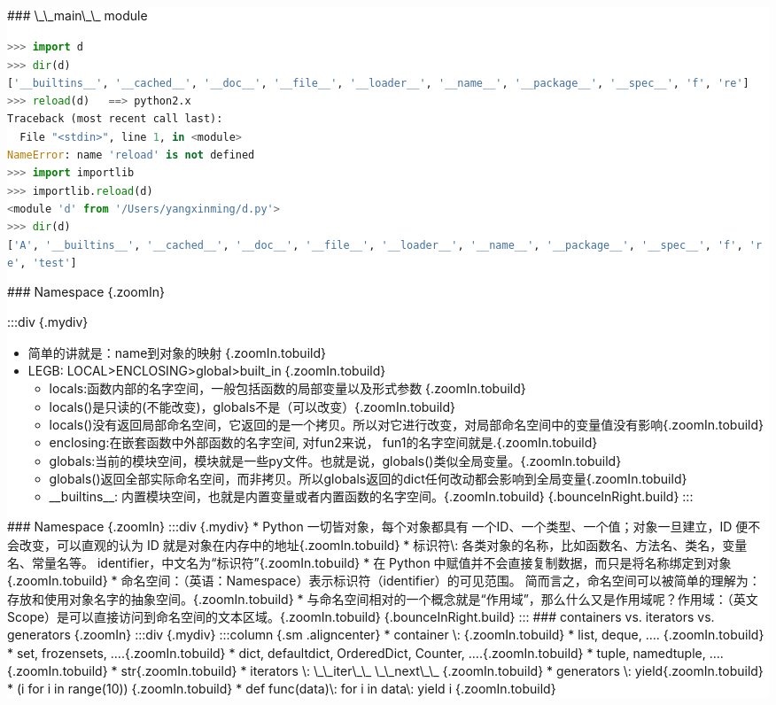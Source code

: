 <slide class="aligncenter fullscreen">
### \_\_main\_\_ module

```python
>>> import d
>>> dir(d)
['__builtins__', '__cached__', '__doc__', '__file__', '__loader__', '__name__', '__package__', '__spec__', 'f', 're']
>>> reload(d)   ==> python2.x
Traceback (most recent call last):
  File "<stdin>", line 1, in <module>
NameError: name 'reload' is not defined
>>> import importlib
>>> importlib.reload(d)
<module 'd' from '/Users/yangxinming/d.py'>
>>> dir(d)
['A', '__builtins__', '__cached__', '__doc__', '__file__', '__loader__', '__name__', '__package__', '__spec__', 'f', 're', 'test']
```


<slide class="aligncenter fullscreen">
### Namespace {.zoomIn}

:::div {.mydiv}
* 简单的讲就是：name到对象的映射 {.zoomIn.tobuild}
* LEGB\: LOCAL>ENCLOSING>global>built_in {.zoomIn.tobuild}
	* locals\:函数内部的名字空间，一般包括函数的局部变量以及形式参数 {.zoomIn.tobuild}
	* locals()是只读的(不能改变)，globals不是（可以改变）{.zoomIn.tobuild}
	* locals()没有返回局部命名空间，它返回的是一个拷贝。所以对它进行改变，对局部命名空间中的变量值没有影响{.zoomIn.tobuild}
	* enclosing\:在嵌套函数中外部函数的名字空间, 对fun2来说， fun1的名字空间就是.{.zoomIn.tobuild}
	* globals\:当前的模块空间，模块就是一些py文件。也就是说，globals()类似全局变量。{.zoomIn.tobuild}
	* globals()返回全部实际命名空间，而非拷贝。所以globals返回的dict任何改动都会影响到全局变量{.zoomIn.tobuild}
	* \_\_builtins\_\_\: 内置模块空间，也就是内置变量或者内置函数的名字空间。{.zoomIn.tobuild}
{.bounceInRight.build}
:::

<slide class="aligncenter fullscreen">
### Namespace {.zoomIn}
:::div {.mydiv}
* Python 一切皆对象，每个对象都具有 一个ID、一个类型、一个值；对象一旦建立，ID 便不会改变，可以直观的认为 ID 就是对象在内存中的地址{.zoomIn.tobuild}
* 标识符\:  各类对象的名称，比如函数名、方法名、类名，变量名、常量名等。 identifier，中文名为“标识符”{.zoomIn.tobuild}
* 在 Python 中赋值并不会直接复制数据，而只是将名称绑定到对象{.zoomIn.tobuild}
* 命名空间：（英语：Namespace）表示标识符（identifier）的可见范围。 简而言之，命名空间可以被简单的理解为：存放和使用对象名字的抽象空间。{.zoomIn.tobuild}
* 与命名空间相对的一个概念就是“作用域”，那么什么又是作用域呢？作用域：（英文 Scope）是可以直接访问到命名空间的文本区域。{.zoomIn.tobuild}
{.bounceInRight.build}
:::

<slide class="aligncenter fullscreen">
### containers vs. iterators vs. generators {.zoomIn}
:::div {.mydiv}
:::column {.sm .aligncenter}
 * container \:  {.zoomIn.tobuild}
   * list, deque, …. {.zoomIn.tobuild}
   * set, frozensets, ….{.zoomIn.tobuild}
   * dict, defaultdict, OrderedDict, Counter, ….{.zoomIn.tobuild}
   * tuple, namedtuple, ….{.zoomIn.tobuild}
   * str{.zoomIn.tobuild}
 * iterators \: \_\_iter\_\_ \_\_next\_\_   {.zoomIn.tobuild}
 * generators \: yield{.zoomIn.tobuild}
   * (i for i in range(10)) {.zoomIn.tobuild}
   * def func(data)\:  for i in data\: yield i {.zoomIn.tobuild}
